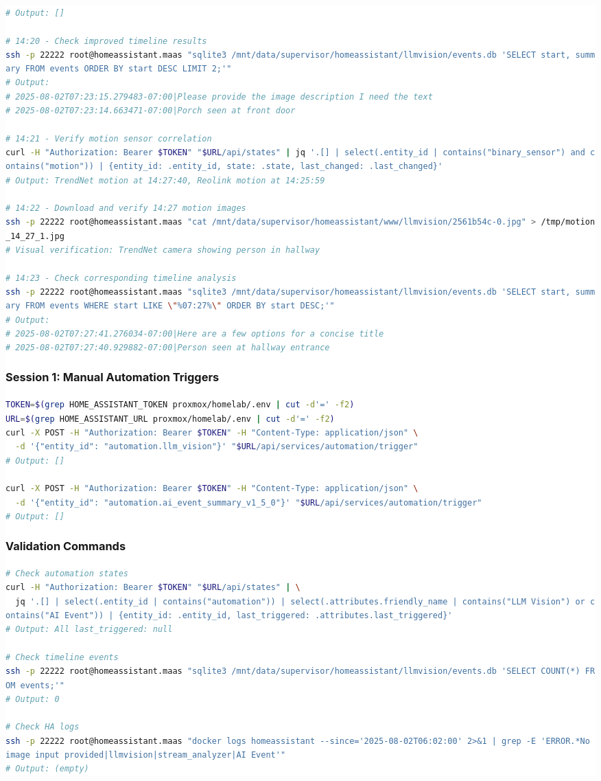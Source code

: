 ```bash
# Output: []

# 14:20 - Check improved timeline results
ssh -p 22222 root@homeassistant.maas "sqlite3 /mnt/data/supervisor/homeassistant/llmvision/events.db 'SELECT start, summary FROM events ORDER BY start DESC LIMIT 2;'"
# Output:
# 2025-08-02T07:23:15.279483-07:00|Please provide the image description I need the text
# 2025-08-02T07:23:14.663471-07:00|Porch seen at front door

# 14:21 - Verify motion sensor correlation
curl -H "Authorization: Bearer $TOKEN" "$URL/api/states" | jq '.[] | select(.entity_id | contains("binary_sensor") and contains("motion")) | {entity_id: .entity_id, state: .state, last_changed: .last_changed}'
# Output: TrendNet motion at 14:27:40, Reolink motion at 14:25:59

# 14:22 - Download and verify 14:27 motion images  
ssh -p 22222 root@homeassistant.maas "cat /mnt/data/supervisor/homeassistant/www/llmvision/2561b54c-0.jpg" > /tmp/motion_14_27_1.jpg
# Visual verification: TrendNet camera showing person in hallway

# 14:23 - Check corresponding timeline analysis
ssh -p 22222 root@homeassistant.maas "sqlite3 /mnt/data/supervisor/homeassistant/llmvision/events.db 'SELECT start, summary FROM events WHERE start LIKE \"%07:27%\" ORDER BY start DESC;'"
# Output:
# 2025-08-02T07:27:41.276034-07:00|Here are a few options for a concise title
# 2025-08-02T07:27:40.929882-07:00|Person seen at hallway entrance
```

### Session 1: Manual Automation Triggers
```bash
TOKEN=$(grep HOME_ASSISTANT_TOKEN proxmox/homelab/.env | cut -d'=' -f2)
URL=$(grep HOME_ASSISTANT_URL proxmox/homelab/.env | cut -d'=' -f2)
curl -X POST -H "Authorization: Bearer $TOKEN" -H "Content-Type: application/json" \
  -d '{"entity_id": "automation.llm_vision"}' "$URL/api/services/automation/trigger"
# Output: []

curl -X POST -H "Authorization: Bearer $TOKEN" -H "Content-Type: application/json" \
  -d '{"entity_id": "automation.ai_event_summary_v1_5_0"}' "$URL/api/services/automation/trigger"  
# Output: []
```

### Validation Commands
```bash
# Check automation states
curl -H "Authorization: Bearer $TOKEN" "$URL/api/states" | \
  jq '.[] | select(.entity_id | contains("automation")) | select(.attributes.friendly_name | contains("LLM Vision") or contains("AI Event")) | {entity_id: .entity_id, last_triggered: .attributes.last_triggered}'
# Output: All last_triggered: null

# Check timeline events
ssh -p 22222 root@homeassistant.maas "sqlite3 /mnt/data/supervisor/homeassistant/llmvision/events.db 'SELECT COUNT(*) FROM events;'"
# Output: 0

# Check HA logs
ssh -p 22222 root@homeassistant.maas "docker logs homeassistant --since='2025-08-02T06:02:00' 2>&1 | grep -E 'ERROR.*No image input provided|llmvision|stream_analyzer|AI Event'"
# Output: (empty)
```
